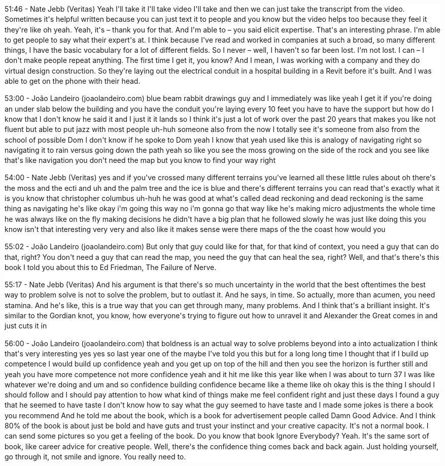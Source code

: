 51:46 - Nate Jebb (Veritas)
  Yeah I'll take it I'll take video I'll take and then we can just take the transcript from the video.  Sometimes it's helpful written because you can just text it to people and you know but the video helps too because they feel it they're like oh yeah.  Yeah, it's – thank you for that. And I'm able to – you said elicit expertise. That's an interesting phrase.  I'm able to get people to say what their expert's at. I think because I've read and worked in companies at such a broad, so many different things, I have the basic vocabulary for a lot of different fields.  So I never – well, I haven't so far been lost. I'm not lost. I can – I don't make people repeat anything.  The first time I get it, you know? And I mean, I was working with a company and they do virtual design construction.  So they're laying out the electrical conduit in a hospital building in a Revit before it's built. And I was able to get on the phone with their head.

53:00 - João Landeiro (joaolandeiro.com)
  blue beam rabbit drawings guy and I immediately was like yeah I get it if you're doing an under slab below the building and you have the conduit you're laying every 10 feet you have to have the support but how do I know that I don't know he said it and I just it it lands so I think it's just a lot of work over the past 20 years that makes you like not fluent but able to put jazz with most people uh-huh someone also from the now I totally see it's someone from also from the school of possible Dom I don't know if he spoke to Dom yeah I know that yeah used like this is analogy of navigating right so navigating it to rain versus going down the path yeah so like you see the moss growing on the side of the rock and you see like that's like navigation you don't need the map but you know to find your way right

54:00 - Nate Jebb (Veritas)
  yes and if you've crossed many different terrains you've learned all these little rules about oh there's the moss and the ecti and uh and the palm tree and the ice is blue and there's different terrains you can read that's exactly what it is you know that christopher columbus uh-huh he was good at what's called dead reckoning and dead reckoning is the same thing as navigating he's like okay i'm going this way no i'm gonna go that way like he's making micro adjustments the whole time he was always like on the fly making decisions he didn't have a big plan that he followed slowly he was just like doing this you know isn't that interesting very very and also like it makes sense were there maps of the the coast how would you

55:02 - João Landeiro (joaolandeiro.com)
  But only that guy could like for that, for that kind of context, you need a guy that can do that, right?  You don't need a guy that can read the map, you need the guy that can heal the sea, right?  Well, and that's there's this book I told you about this to Ed Friedman, The Failure of Nerve.

55:17 - Nate Jebb (Veritas)
  And his argument is that there's so much uncertainty in the world that the best oftentimes the best way to problem solve is not to solve the problem, but to outlast it.  And he says, in time. So actually, more than acumen, you need stamina. And he's like, this is a true way that you can get through many, many problems.  And I think that's a brilliant insight. It's similar to the Gordian knot, you know, how everyone's trying to figure out how to unravel it and Alexander the Great comes in and just cuts it in

56:00 - João Landeiro (joaolandeiro.com)
  that boldness is an actual way to solve problems beyond into a into actualization I think that's very interesting yes yes so last year one of the maybe I've told you this but for a long long time I thought that if I build up competence I would build up confidence yeah and you get up on top of the hill and then you see the horizon is further still and yeah you have more competence not more confidence yeah and it hit me like this year like when I was about to turn 37 I was like whatever we're doing and um and so confidence building confidence became like a theme like oh okay this is the thing I should I should follow and I should pay attention to how what kind of things make me feel confident right and just these days I found a guy that he seemed to have taste I don't know how to say what the guy seemed to have taste and I made some jokes is there a book you recommend  And he told me about the book, which is a book for advertisement people called Damn Good Advice. And I think 80% of the book is about just be bold and have guts and trust your instinct and your creative capacity.  It's not a normal book. I can send some pictures so you get a feeling of the book. Do you know that book Ignore Everybody?  Yeah. It's the same sort of book, like career advice for creative people. Well, there's the confidence thing comes back and back again.  Just holding yourself, go through it, not smile and ignore. You really need to.
